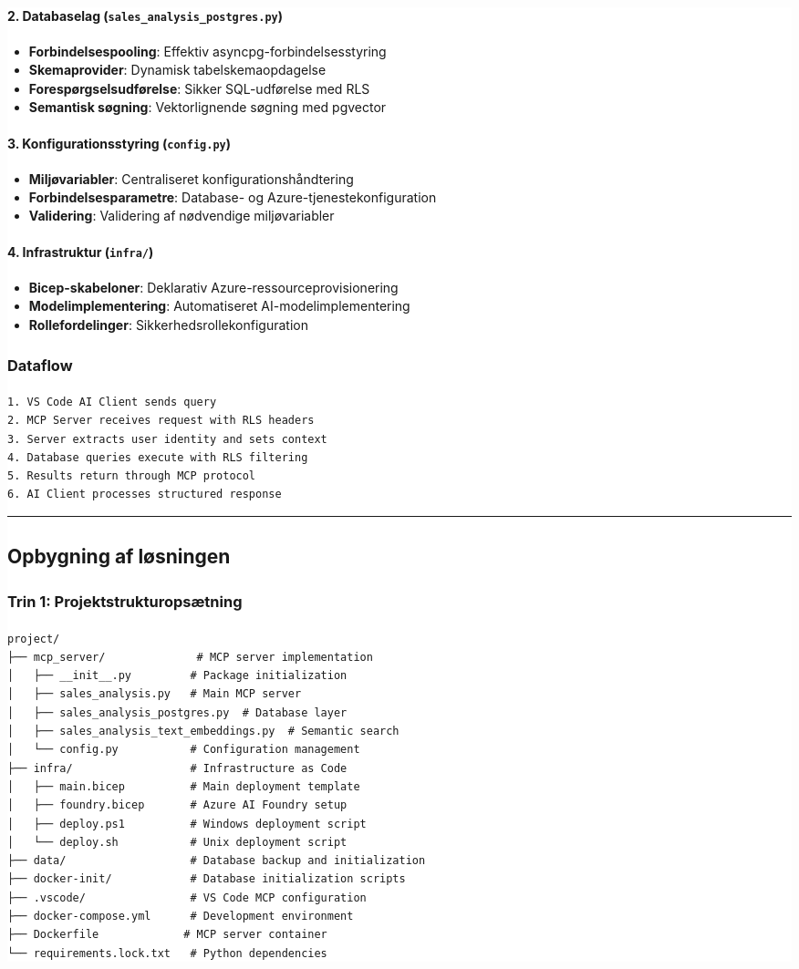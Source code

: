#### 2. **Databaselag (`sales_analysis_postgres.py`)**
- **Forbindelsespooling**: Effektiv asyncpg-forbindelsesstyring
- **Skemaprovider**: Dynamisk tabelskemaopdagelse
- **Forespørgselsudførelse**: Sikker SQL-udførelse med RLS
- **Semantisk søgning**: Vektorlignende søgning med pgvector

#### 3. **Konfigurationsstyring (`config.py`)**
- **Miljøvariabler**: Centraliseret konfigurationshåndtering
- **Forbindelsesparametre**: Database- og Azure-tjenestekonfiguration
- **Validering**: Validering af nødvendige miljøvariabler

#### 4. **Infrastruktur (`infra/`)**
- **Bicep-skabeloner**: Deklarativ Azure-ressourceprovisionering
- **Modelimplementering**: Automatiseret AI-modelimplementering
- **Rollefordelinger**: Sikkerhedsrollekonfiguration

### Dataflow

```
1. VS Code AI Client sends query
2. MCP Server receives request with RLS headers
3. Server extracts user identity and sets context
4. Database queries execute with RLS filtering
5. Results return through MCP protocol
6. AI Client processes structured response
```

---

## Opbygning af løsningen

### Trin 1: Projektstrukturopsætning

```
project/
├── mcp_server/              # MCP server implementation
│   ├── __init__.py         # Package initialization
│   ├── sales_analysis.py   # Main MCP server
│   ├── sales_analysis_postgres.py  # Database layer
│   ├── sales_analysis_text_embeddings.py  # Semantic search
│   └── config.py           # Configuration management
├── infra/                  # Infrastructure as Code
│   ├── main.bicep          # Main deployment template
│   ├── foundry.bicep       # Azure AI Foundry setup
│   ├── deploy.ps1          # Windows deployment script
│   └── deploy.sh           # Unix deployment script
├── data/                   # Database backup and initialization
├── docker-init/            # Database initialization scripts
├── .vscode/                # VS Code MCP configuration
├── docker-compose.yml      # Development environment
├── Dockerfile             # MCP server container
└── requirements.lock.txt   # Python dependencies
```
